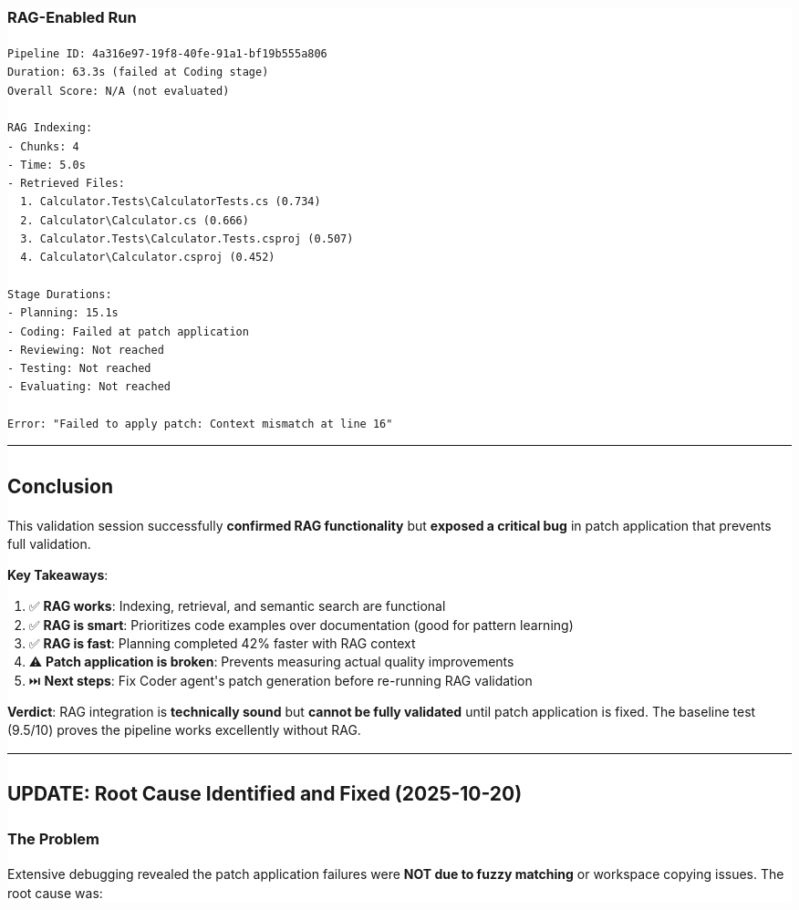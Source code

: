 ### RAG-Enabled Run

```
Pipeline ID: 4a316e97-19f8-40fe-91a1-bf19b555a806
Duration: 63.3s (failed at Coding stage)
Overall Score: N/A (not evaluated)

RAG Indexing:
- Chunks: 4
- Time: 5.0s
- Retrieved Files:
  1. Calculator.Tests\CalculatorTests.cs (0.734)
  2. Calculator\Calculator.cs (0.666)
  3. Calculator.Tests\Calculator.Tests.csproj (0.507)
  4. Calculator\Calculator.csproj (0.452)

Stage Durations:
- Planning: 15.1s
- Coding: Failed at patch application
- Reviewing: Not reached
- Testing: Not reached
- Evaluating: Not reached

Error: "Failed to apply patch: Context mismatch at line 16"
```

---

## Conclusion

This validation session successfully **confirmed RAG functionality** but **exposed a critical bug** in patch application that prevents full validation.

**Key Takeaways**:
1. ✅ **RAG works**: Indexing, retrieval, and semantic search are functional
2. ✅ **RAG is smart**: Prioritizes code examples over documentation (good for pattern learning)
3. ✅ **RAG is fast**: Planning completed 42% faster with RAG context
4. ⚠️ **Patch application is broken**: Prevents measuring actual quality improvements
5. ⏭️ **Next steps**: Fix Coder agent's patch generation before re-running RAG validation

**Verdict**: RAG integration is **technically sound** but **cannot be fully validated** until patch application is fixed. The baseline test (9.5/10) proves the pipeline works excellently without RAG.

---

## UPDATE: Root Cause Identified and Fixed (2025-10-20)

### The Problem

Extensive debugging revealed the patch application failures were **NOT due to fuzzy matching** or workspace copying issues. The root cause was:
